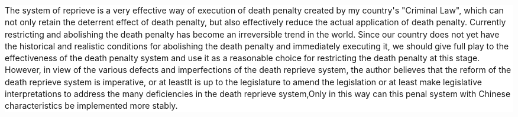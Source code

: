 The system of reprieve is a very effective way of execution of death penalty created by my country's "Criminal Law", which can not only retain the deterrent effect of death penalty, but also effectively reduce the actual application of death penalty. Currently restricting and abolishing the death penalty has become an irreversible trend in the world. Since our country does not yet have the historical and realistic conditions for abolishing the death penalty and immediately executing it, we should give full play to the effectiveness of the death penalty system and use it as a reasonable choice for restricting the death penalty at this stage. However, in view of the various defects and imperfections of the death reprieve system, the author believes that the reform of the death reprieve system is imperative, or at leastIt is up to the legislature to amend the legislation or at least make legislative interpretations to address the many deficiencies in the death reprieve system,Only in this way can this penal system with Chinese characteristics be implemented more stably.
